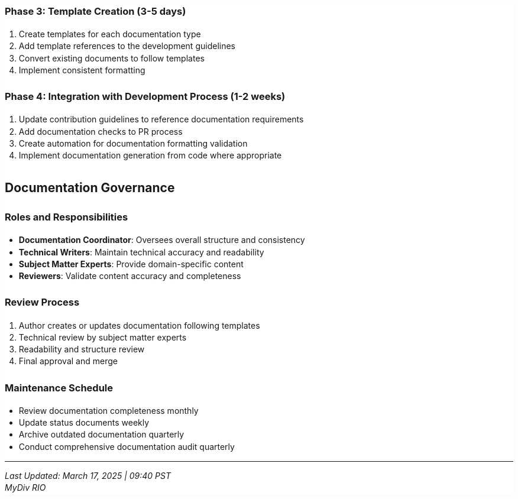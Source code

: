 ### Phase 3: Template Creation (3-5 days)
1. Create templates for each documentation type
2. Add template references to the development guidelines
3. Convert existing documents to follow templates
4. Implement consistent formatting

### Phase 4: Integration with Development Process (1-2 weeks)
1. Update contribution guidelines to reference documentation requirements
2. Add documentation checks to PR process
3. Create automation for documentation formatting validation
4. Implement documentation generation from code where appropriate

## Documentation Governance

### Roles and Responsibilities
- **Documentation Coordinator**: Oversees overall structure and consistency
- **Technical Writers**: Maintain technical accuracy and readability
- **Subject Matter Experts**: Provide domain-specific content
- **Reviewers**: Validate content accuracy and completeness

### Review Process
1. Author creates or updates documentation following templates
2. Technical review by subject matter experts
3. Readability and structure review
4. Final approval and merge

### Maintenance Schedule
- Review documentation completeness monthly
- Update status documents weekly
- Archive outdated documentation quarterly
- Conduct comprehensive documentation audit quarterly

---

*Last Updated: March 17, 2025 | 09:40 PST*  
*MyDiv RIO*